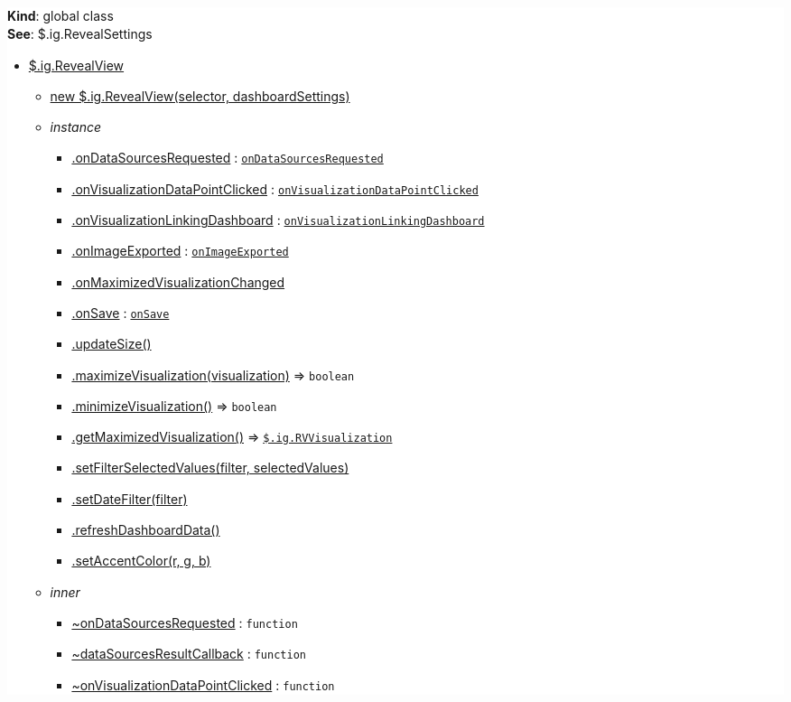 **Kind**: global class  
**See**: $.ig.RevealSettings

  - [$.ig.RevealView](#RevealView)

      - [new $.ig.RevealView(selector,
        dashboardSettings)](#new_RevealView_new)

      - *instance*

          - [.onDataSourcesRequested](#RevealView+onDataSourcesRequested)
            :
            [`onDataSourcesRequested`](#RevealView..onDataSourcesRequested)

          - [.onVisualizationDataPointClicked](#RevealView+onVisualizationDataPointClicked)
            :
            [`onVisualizationDataPointClicked`](#RevealView..onVisualizationDataPointClicked)

          - [.onVisualizationLinkingDashboard](#RevealView+onVisualizationLinkingDashboard)
            :
            [`onVisualizationLinkingDashboard`](#RevealView..onVisualizationLinkingDashboard)

          - [.onImageExported](#RevealView+onImageExported) :
            [`onImageExported`](#RevealView..onImageExported)

          - [.onMaximizedVisualizationChanged](#RevealView+onMaximizedVisualizationChanged)

          - [.onSave](#RevealView+onSave) :
            [`onSave`](#RevealView..onSave)

          - [.updateSize()](#RevealView+updateSize)

          - [.maximizeVisualization(visualization)](#RevealView+maximizeVisualization)
            ⇒ `boolean`

          - [.minimizeVisualization()](#RevealView+minimizeVisualization)
            ⇒ `boolean`

          - [.getMaximizedVisualization()](#RevealView+getMaximizedVisualization)
            ⇒ [`$.ig.RVVisualization`](#RVVisualization)

          - [.setFilterSelectedValues(filter,
            selectedValues)](#RevealView+setFilterSelectedValues)

          - [.setDateFilter(filter)](#RevealView+setDateFilter)

          - [.refreshDashboardData()](#RevealView+refreshDashboardData)

          - [.setAccentColor(r, g, b)](#RevealView+setAccentColor)

      - *inner*

          - [\~onDataSourcesRequested](#RevealView..onDataSourcesRequested)
            : `function`

          - [\~dataSourcesResultCallback](#RevealView..dataSourcesResultCallback)
            : `function`

          - [\~onVisualizationDataPointClicked](#RevealView..onVisualizationDataPointClicked)
            : `function`
